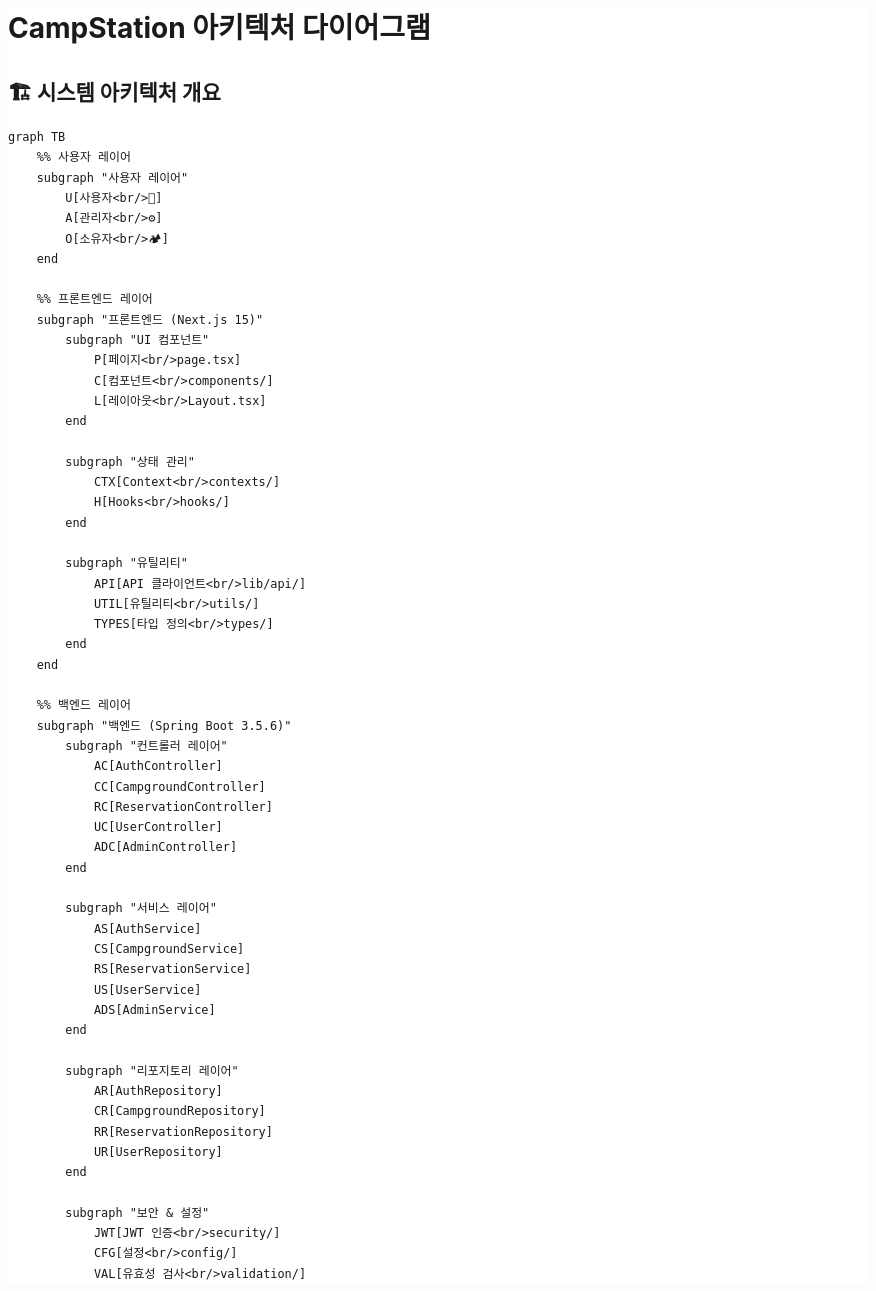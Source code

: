 # CampStation 아키텍처 다이어그램

## 🏗️ 시스템 아키텍처 개요

```mermaid
graph TB
    %% 사용자 레이어
    subgraph "사용자 레이어"
        U[사용자<br/>👤]
        A[관리자<br/>⚙️]
        O[소유자<br/>🏕️]
    end

    %% 프론트엔드 레이어
    subgraph "프론트엔드 (Next.js 15)"
        subgraph "UI 컴포넌트"
            P[페이지<br/>page.tsx]
            C[컴포넌트<br/>components/]
            L[레이아웃<br/>Layout.tsx]
        end

        subgraph "상태 관리"
            CTX[Context<br/>contexts/]
            H[Hooks<br/>hooks/]
        end

        subgraph "유틸리티"
            API[API 클라이언트<br/>lib/api/]
            UTIL[유틸리티<br/>utils/]
            TYPES[타입 정의<br/>types/]
        end
    end

    %% 백엔드 레이어
    subgraph "백엔드 (Spring Boot 3.5.6)"
        subgraph "컨트롤러 레이어"
            AC[AuthController]
            CC[CampgroundController]
            RC[ReservationController]
            UC[UserController]
            ADC[AdminController]
        end

        subgraph "서비스 레이어"
            AS[AuthService]
            CS[CampgroundService]
            RS[ReservationService]
            US[UserService]
            ADS[AdminService]
        end

        subgraph "리포지토리 레이어"
            AR[AuthRepository]
            CR[CampgroundRepository]
            RR[ReservationRepository]
            UR[UserRepository]
        end

        subgraph "보안 & 설정"
            JWT[JWT 인증<br/>security/]
            CFG[설정<br/>config/]
            VAL[유효성 검사<br/>validation/]
```